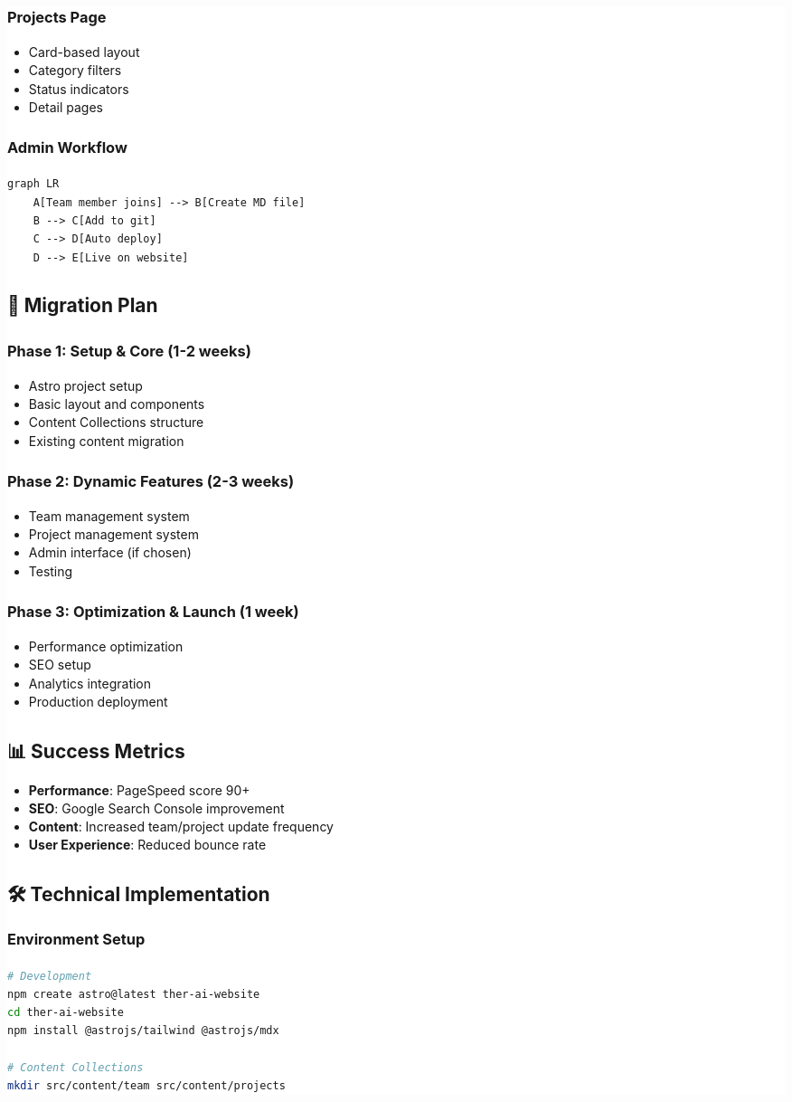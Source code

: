 ### Projects Page
- Card-based layout
- Category filters
- Status indicators
- Detail pages

### Admin Workflow
```mermaid
graph LR
    A[Team member joins] --> B[Create MD file]
    B --> C[Add to git]
    C --> D[Auto deploy]
    D --> E[Live on website]
```

## 🚀 Migration Plan

### Phase 1: Setup & Core (1-2 weeks)
- Astro project setup
- Basic layout and components
- Content Collections structure
- Existing content migration

### Phase 2: Dynamic Features (2-3 weeks)
- Team management system
- Project management system  
- Admin interface (if chosen)
- Testing

### Phase 3: Optimization & Launch (1 week)
- Performance optimization
- SEO setup
- Analytics integration
- Production deployment

## 📊 Success Metrics
- **Performance**: PageSpeed score 90+
- **SEO**: Google Search Console improvement
- **Content**: Increased team/project update frequency
- **User Experience**: Reduced bounce rate

## 🛠️ Technical Implementation

### Environment Setup
```bash
# Development
npm create astro@latest ther-ai-website
cd ther-ai-website
npm install @astrojs/tailwind @astrojs/mdx

# Content Collections
mkdir src/content/team src/content/projects
```
